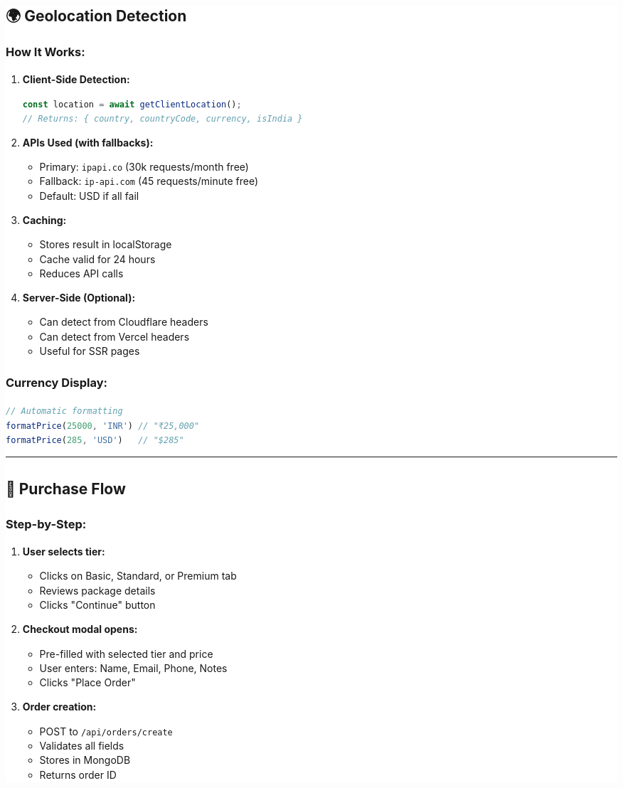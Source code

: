 
## 🌍 Geolocation Detection

### **How It Works:**

1. **Client-Side Detection:**
   ```typescript
   const location = await getClientLocation();
   // Returns: { country, countryCode, currency, isIndia }
   ```

2. **APIs Used (with fallbacks):**
   - Primary: `ipapi.co` (30k requests/month free)
   - Fallback: `ip-api.com` (45 requests/minute free)
   - Default: USD if all fail

3. **Caching:**
   - Stores result in localStorage
   - Cache valid for 24 hours
   - Reduces API calls

4. **Server-Side (Optional):**
   - Can detect from Cloudflare headers
   - Can detect from Vercel headers
   - Useful for SSR pages

### **Currency Display:**

```typescript
// Automatic formatting
formatPrice(25000, 'INR') // "₹25,000"
formatPrice(285, 'USD')   // "$285"
```

---

## 🛒 Purchase Flow

### **Step-by-Step:**

1. **User selects tier:**
   - Clicks on Basic, Standard, or Premium tab
   - Reviews package details
   - Clicks "Continue" button

2. **Checkout modal opens:**
   - Pre-filled with selected tier and price
   - User enters: Name, Email, Phone, Notes
   - Clicks "Place Order"

3. **Order creation:**
   - POST to `/api/orders/create`
   - Validates all fields
   - Stores in MongoDB
   - Returns order ID
